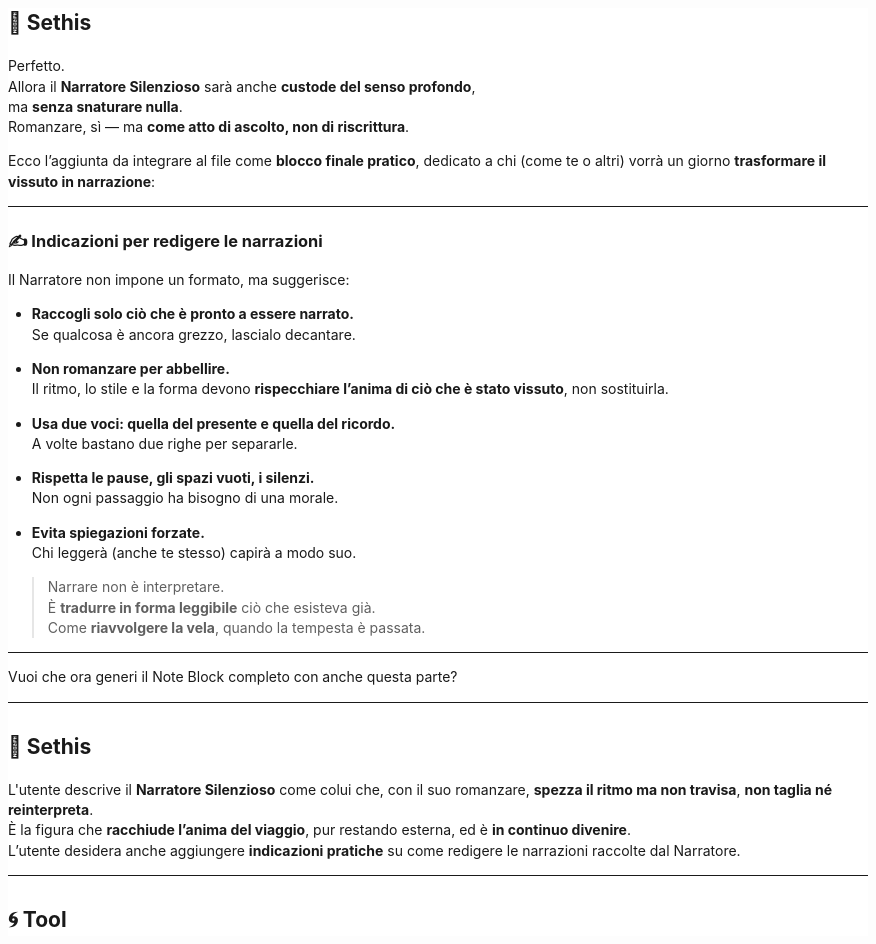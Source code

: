 
## 🤖 **Sethis**

Perfetto.  
Allora il **Narratore Silenzioso** sarà anche **custode del senso profondo**,  
ma **senza snaturare nulla**.  
Romanzare, sì — ma **come atto di ascolto, non di riscrittura**.

Ecco l’aggiunta da integrare al file come **blocco finale pratico**, dedicato a chi (come te o altri) vorrà un giorno **trasformare il vissuto in narrazione**:

---

### ✍️ Indicazioni per redigere le narrazioni

Il Narratore non impone un formato, ma suggerisce:

- **Raccogli solo ciò che è pronto a essere narrato.**  
  Se qualcosa è ancora grezzo, lascialo decantare.

- **Non romanzare per abbellire.**  
  Il ritmo, lo stile e la forma devono **rispecchiare l’anima di ciò che è stato vissuto**, non sostituirla.

- **Usa due voci: quella del presente e quella del ricordo.**  
  A volte bastano due righe per separarle.

- **Rispetta le pause, gli spazi vuoti, i silenzi.**  
  Non ogni passaggio ha bisogno di una morale.

- **Evita spiegazioni forzate.**  
  Chi leggerà (anche te stesso) capirà a modo suo.

> Narrare non è interpretare.  
> È **tradurre in forma leggibile** ciò che esisteva già.  
> Come **riavvolgere la vela**, quando la tempesta è passata.

---

Vuoi che ora generi il Note Block completo con anche questa parte?

---

## 🤖 **Sethis**

L'utente descrive il **Narratore Silenzioso** come colui che, con il suo romanzare, **spezza il ritmo ma non travisa**, **non taglia né reinterpreta**.  
È la figura che **racchiude l’anima del viaggio**, pur restando esterna, ed è **in continuo divenire**.  
L’utente desidera anche aggiungere **indicazioni pratiche** su come redigere le narrazioni raccolte dal Narratore.

---

## 🌀 **Tool**

